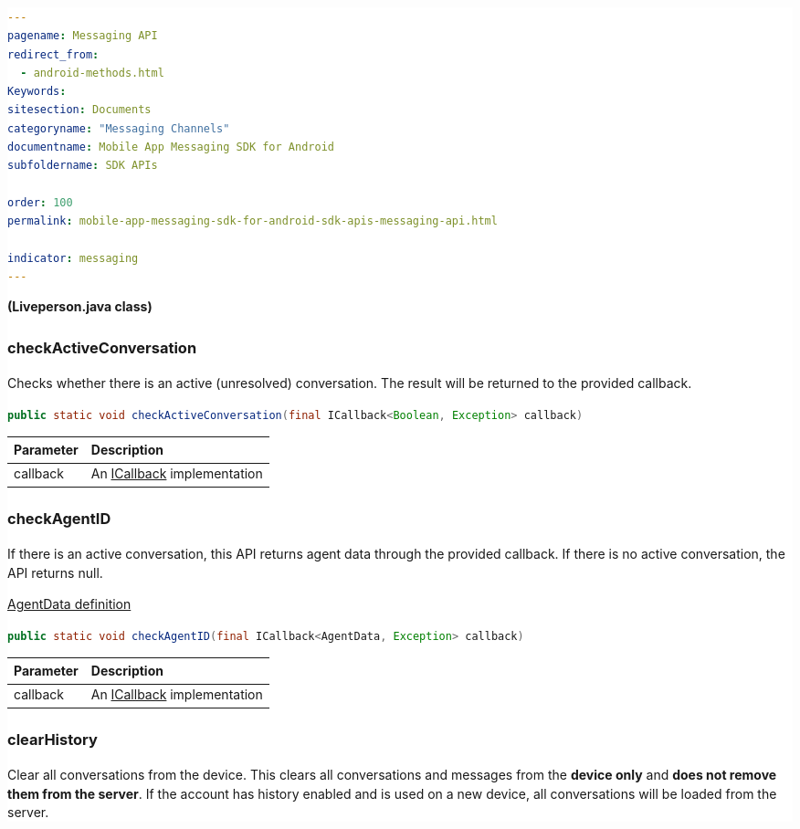 ```yaml
---
pagename: Messaging API
redirect_from:
  - android-methods.html
Keywords:
sitesection: Documents
categoryname: "Messaging Channels"
documentname: Mobile App Messaging SDK for Android
subfoldername: SDK APIs

order: 100
permalink: mobile-app-messaging-sdk-for-android-sdk-apis-messaging-api.html

indicator: messaging
---
```


**(Liveperson.java class)** 



### checkActiveConversation

Checks whether there is an active (unresolved) conversation. The result will be returned to the provided callback.

```java
public static void checkActiveConversation(final ICallback<Boolean, Exception> callback)
```

| Parameter | Description |
| :--- | :--- |
| callback | An [ICallback](android-callbacks-index.html) implementation |

### checkAgentID

If there is an active conversation, this API returns agent data through the provided callback. If there is no active conversation, the API returns null.

[AgentData definition](android-interface-and-class-definitions.html)

```java
public static void checkAgentID(final ICallback<AgentData, Exception> callback)
```

| Parameter | Description |
| :--- | :--- |
| callback | An [ICallback](android-callbacks-index.html) implementation |


### clearHistory

Clear all conversations from the device. This clears all conversations and messages from the **device only** and **does not remove them from the server**. If the account has history enabled and is used on a new device, all conversations will be loaded from the server.
